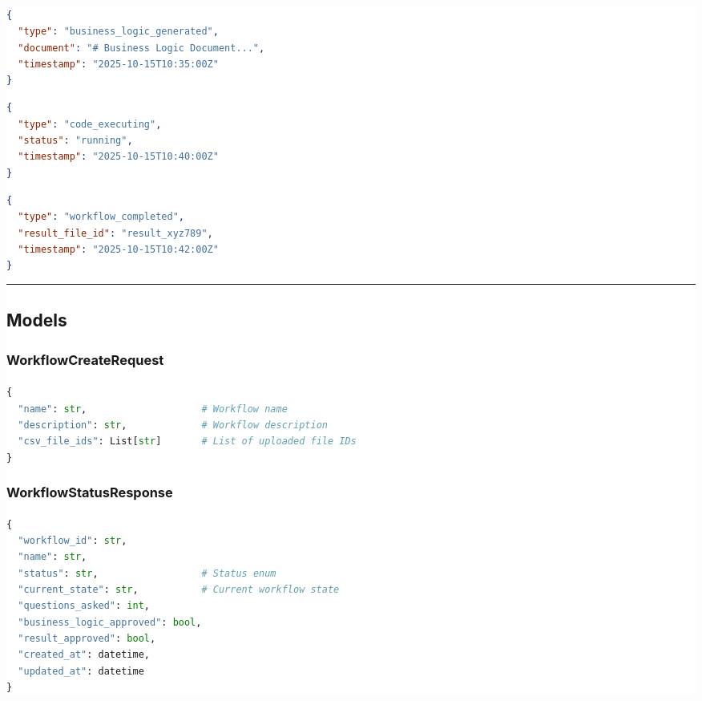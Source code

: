 ```json
{
  "type": "business_logic_generated",
  "document": "# Business Logic Document...",
  "timestamp": "2025-10-15T10:35:00Z"
}
```

```json
{
  "type": "code_executing",
  "status": "running",
  "timestamp": "2025-10-15T10:40:00Z"
}
```

```json
{
  "type": "workflow_completed",
  "result_file_id": "result_xyz789",
  "timestamp": "2025-10-15T10:42:00Z"
}
```

---

## Models

### WorkflowCreateRequest

```python
{
  "name": str,                    # Workflow name
  "description": str,             # Workflow description
  "csv_file_ids": List[str]       # List of uploaded file IDs
}
```

### WorkflowStatusResponse

```python
{
  "workflow_id": str,
  "name": str,
  "status": str,                  # Status enum
  "current_state": str,           # Current workflow state
  "questions_asked": int,
  "business_logic_approved": bool,
  "result_approved": bool,
  "created_at": datetime,
  "updated_at": datetime
}
```
